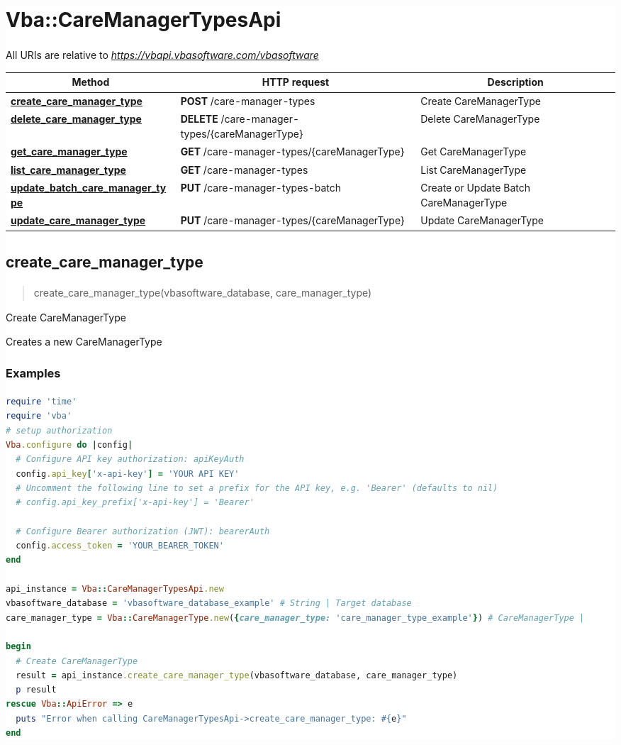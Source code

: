 # Vba::CareManagerTypesApi

All URIs are relative to *https://vbapi.vbasoftware.com/vbasoftware*

| Method | HTTP request | Description |
| ------ | ------------ | ----------- |
| [**create_care_manager_type**](CareManagerTypesApi.md#create_care_manager_type) | **POST** /care-manager-types | Create CareManagerType |
| [**delete_care_manager_type**](CareManagerTypesApi.md#delete_care_manager_type) | **DELETE** /care-manager-types/{careManagerType} | Delete CareManagerType |
| [**get_care_manager_type**](CareManagerTypesApi.md#get_care_manager_type) | **GET** /care-manager-types/{careManagerType} | Get CareManagerType |
| [**list_care_manager_type**](CareManagerTypesApi.md#list_care_manager_type) | **GET** /care-manager-types | List CareManagerType |
| [**update_batch_care_manager_type**](CareManagerTypesApi.md#update_batch_care_manager_type) | **PUT** /care-manager-types-batch | Create or Update Batch CareManagerType |
| [**update_care_manager_type**](CareManagerTypesApi.md#update_care_manager_type) | **PUT** /care-manager-types/{careManagerType} | Update CareManagerType |


## create_care_manager_type

> <CareManagerTypeVBAResponse> create_care_manager_type(vbasoftware_database, care_manager_type)

Create CareManagerType

Creates a new CareManagerType

### Examples

```ruby
require 'time'
require 'vba'
# setup authorization
Vba.configure do |config|
  # Configure API key authorization: apiKeyAuth
  config.api_key['x-api-key'] = 'YOUR API KEY'
  # Uncomment the following line to set a prefix for the API key, e.g. 'Bearer' (defaults to nil)
  # config.api_key_prefix['x-api-key'] = 'Bearer'

  # Configure Bearer authorization (JWT): bearerAuth
  config.access_token = 'YOUR_BEARER_TOKEN'
end

api_instance = Vba::CareManagerTypesApi.new
vbasoftware_database = 'vbasoftware_database_example' # String | Target database
care_manager_type = Vba::CareManagerType.new({care_manager_type: 'care_manager_type_example'}) # CareManagerType | 

begin
  # Create CareManagerType
  result = api_instance.create_care_manager_type(vbasoftware_database, care_manager_type)
  p result
rescue Vba::ApiError => e
  puts "Error when calling CareManagerTypesApi->create_care_manager_type: #{e}"
end
```
